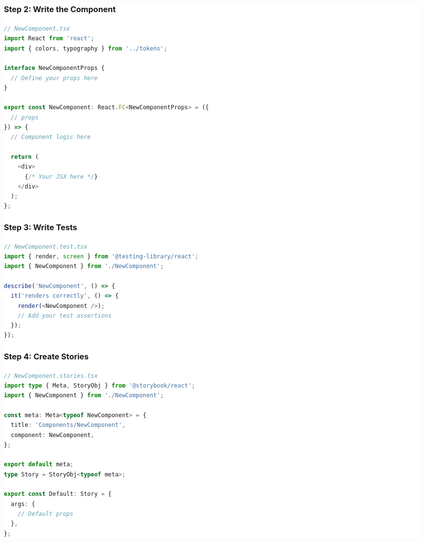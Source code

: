 ### Step 2: Write the Component
```typescript
// NewComponent.tsx
import React from 'react';
import { colors, typography } from '../tokens';

interface NewComponentProps {
  // Define your props here
}

export const NewComponent: React.FC<NewComponentProps> = ({ 
  // props 
}) => {
  // Component logic here
  
  return (
    <div>
      {/* Your JSX here */}
    </div>
  );
};
```

### Step 3: Write Tests
```typescript
// NewComponent.test.tsx
import { render, screen } from '@testing-library/react';
import { NewComponent } from './NewComponent';

describe('NewComponent', () => {
  it('renders correctly', () => {
    render(<NewComponent />);
    // Add your test assertions
  });
});
```

### Step 4: Create Stories
```typescript
// NewComponent.stories.tsx
import type { Meta, StoryObj } from '@storybook/react';
import { NewComponent } from './NewComponent';

const meta: Meta<typeof NewComponent> = {
  title: 'Components/NewComponent',
  component: NewComponent,
};

export default meta;
type Story = StoryObj<typeof meta>;

export const Default: Story = {
  args: {
    // Default props
  },
};
```
